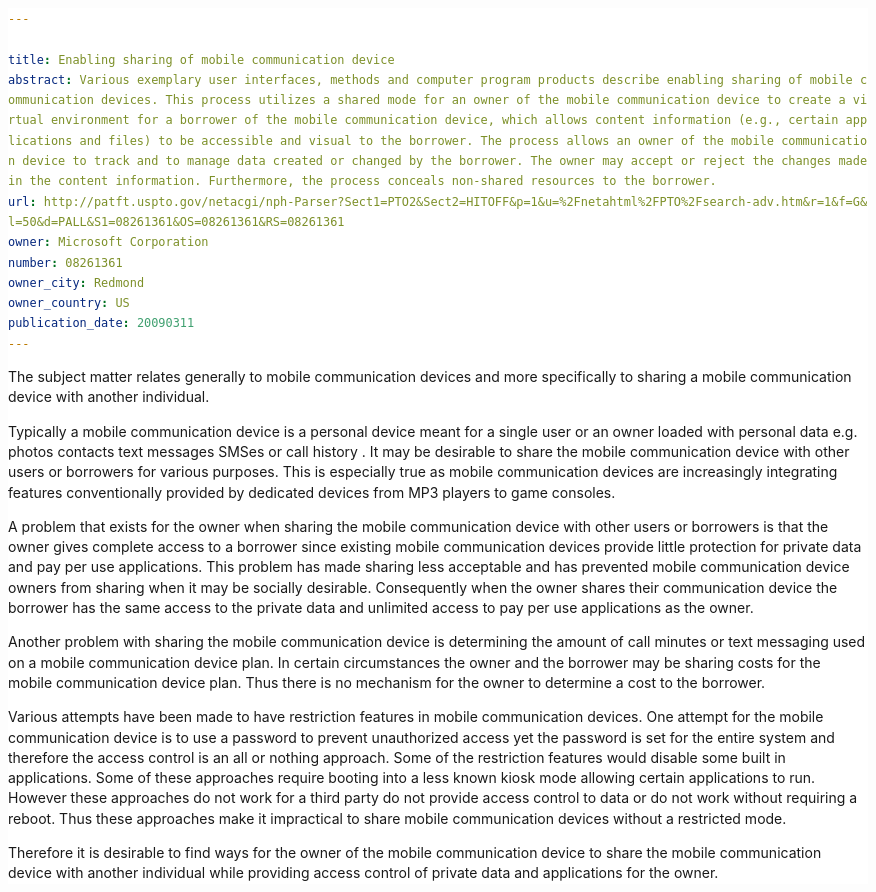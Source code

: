 ```yaml
---

title: Enabling sharing of mobile communication device
abstract: Various exemplary user interfaces, methods and computer program products describe enabling sharing of mobile communication devices. This process utilizes a shared mode for an owner of the mobile communication device to create a virtual environment for a borrower of the mobile communication device, which allows content information (e.g., certain applications and files) to be accessible and visual to the borrower. The process allows an owner of the mobile communication device to track and to manage data created or changed by the borrower. The owner may accept or reject the changes made in the content information. Furthermore, the process conceals non-shared resources to the borrower.
url: http://patft.uspto.gov/netacgi/nph-Parser?Sect1=PTO2&Sect2=HITOFF&p=1&u=%2Fnetahtml%2FPTO%2Fsearch-adv.htm&r=1&f=G&l=50&d=PALL&S1=08261361&OS=08261361&RS=08261361
owner: Microsoft Corporation
number: 08261361
owner_city: Redmond
owner_country: US
publication_date: 20090311
---
```

The subject matter relates generally to mobile communication devices and more specifically to sharing a mobile communication device with another individual.

Typically a mobile communication device is a personal device meant for a single user or an owner loaded with personal data e.g. photos contacts text messages SMSes or call history . It may be desirable to share the mobile communication device with other users or borrowers for various purposes. This is especially true as mobile communication devices are increasingly integrating features conventionally provided by dedicated devices from MP3 players to game consoles.

A problem that exists for the owner when sharing the mobile communication device with other users or borrowers is that the owner gives complete access to a borrower since existing mobile communication devices provide little protection for private data and pay per use applications. This problem has made sharing less acceptable and has prevented mobile communication device owners from sharing when it may be socially desirable. Consequently when the owner shares their communication device the borrower has the same access to the private data and unlimited access to pay per use applications as the owner.

Another problem with sharing the mobile communication device is determining the amount of call minutes or text messaging used on a mobile communication device plan. In certain circumstances the owner and the borrower may be sharing costs for the mobile communication device plan. Thus there is no mechanism for the owner to determine a cost to the borrower.

Various attempts have been made to have restriction features in mobile communication devices. One attempt for the mobile communication device is to use a password to prevent unauthorized access yet the password is set for the entire system and therefore the access control is an all or nothing approach. Some of the restriction features would disable some built in applications. Some of these approaches require booting into a less known kiosk mode allowing certain applications to run. However these approaches do not work for a third party do not provide access control to data or do not work without requiring a reboot. Thus these approaches make it impractical to share mobile communication devices without a restricted mode.

Therefore it is desirable to find ways for the owner of the mobile communication device to share the mobile communication device with another individual while providing access control of private data and applications for the owner.

